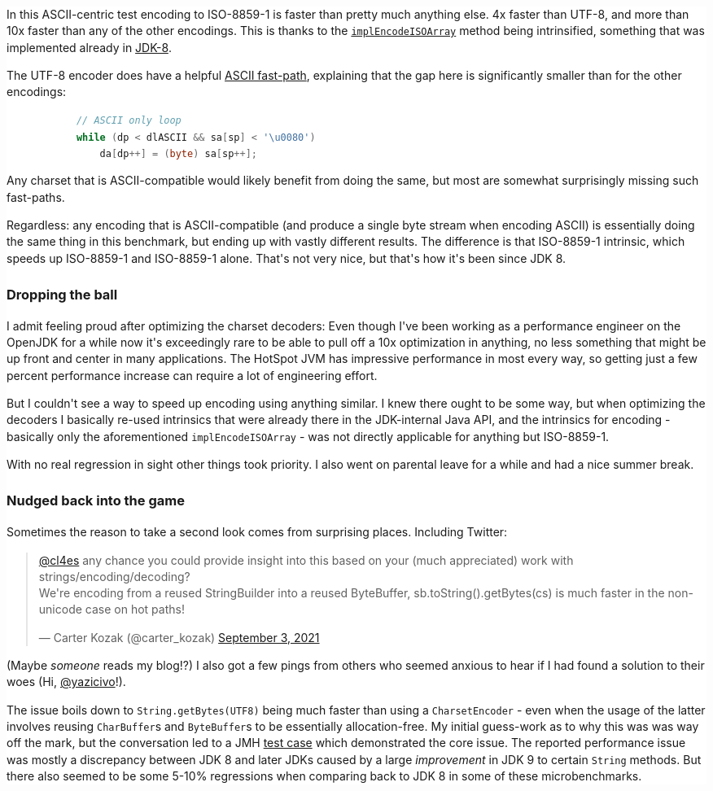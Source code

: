 In this ASCII-centric test encoding to ISO-8859-1 is faster than pretty much anything else. 4x faster than UTF-8, and more than 10x faster than any of the other encodings. This is thanks to the [`implEncodeISOArray`](https://github.com/openjdk/jdk17u/blob/master/src/java.base/share/classes/sun/nio/cs/ISO_8859_1.java#L155) method being intrinsified, something that was implemented already in [JDK-8](https://bugs.openjdk.java.net/browse/JDK-6896617).

The UTF-8 encoder does have a helpful [ASCII fast-path](https://github.com/openjdk/jdk17u/blob/master/src/java.base/share/classes/sun/nio/cs/UTF_8.java#L457), explaining that the gap here is significantly smaller than for the other encodings:

```java
            // ASCII only loop
            while (dp < dlASCII && sa[sp] < '\u0080')
                da[dp++] = (byte) sa[sp++];
```

Any charset that is ASCII-compatible would likely benefit from doing the same, but most are somewhat surprisingly missing such fast-paths.

Regardless: any encoding that is ASCII-compatible (and produce a single byte stream when encoding ASCII) is essentially doing the same thing in this benchmark, but ending up with vastly different results. The difference is that ISO-8859-1 intrinsic, which speeds up ISO-8859-1 and ISO-8859-1 alone. That's not very nice, but that's how it's been since JDK 8.

### Dropping the ball

I admit feeling proud after optimizing the charset decoders: Even though I've been working as a performance engineer on the OpenJDK for a while now it's exceedingly rare to be able to pull off a 10x optimization in anything, no less something that might be up front and center in many applications. The HotSpot JVM has impressive performance in most every way, so getting just a few percent performance increase can require a lot of engineering effort.

But I couldn't see a way to speed up encoding using anything similar. I knew there ought to be some way, but when optimizing the decoders I basically re-used intrinsics that were already there in the JDK-internal Java API, and the intrinsics for encoding - basically only the aforementioned `implEncodeISOArray` - was not directly applicable for anything but ISO-8859-1.

With no real regression in sight other things took priority. I also went on parental leave for a while and had a nice summer break.

### Nudged back into the game

Sometimes the reason to take a second look comes from surprising places. Including Twitter:

<blockquote class="twitter-tweet"><p lang="en" dir="ltr"><a href="https://twitter.com/cl4es?ref_src=twsrc%5Etfw">@cl4es</a> any chance you could provide insight into this based on your (much appreciated) work with strings/encoding/decoding?<br>We&#39;re encoding from a reused StringBuilder into a reused ByteBuffer, sb.toString().getBytes(cs) is much faster in the non-unicode case on hot paths!</p>&mdash; Carter Kozak (@carter_kozak) <a href="https://twitter.com/carter_kozak/status/1433798391604162561?ref_src=twsrc%5Etfw">September 3, 2021</a></blockquote> <script async src="https://platform.twitter.com/widgets.js" charset="utf-8"></script> 

(Maybe _someone_ reads my blog!?) I also got a few pings from others who seemed anxious to hear if I had found a solution to their woes (Hi, [@yazicivo](https://twitter.com/yazicivo)!).

The issue boils down to `String.getBytes(UTF8)` being much faster than using a `CharsetEncoder` - even when the usage of the latter involves reusing `CharBuffer`s and `ByteBuffer`s to be essentially allocation-free. My initial guess-work as to why this was was way off the mark, but the conversation led to a JMH [test case](https://github.com/carterkozak/stringbuilder-encoding-performance/pull/4) which demonstrated the core issue. The reported performance issue was mostly a discrepancy between JDK 8 and later JDKs caused by a large _improvement_ in JDK 9 to certain `String` methods. But there also seemed to be some 5-10% regressions when comparing back to JDK 8 in some of these microbenchmarks.
